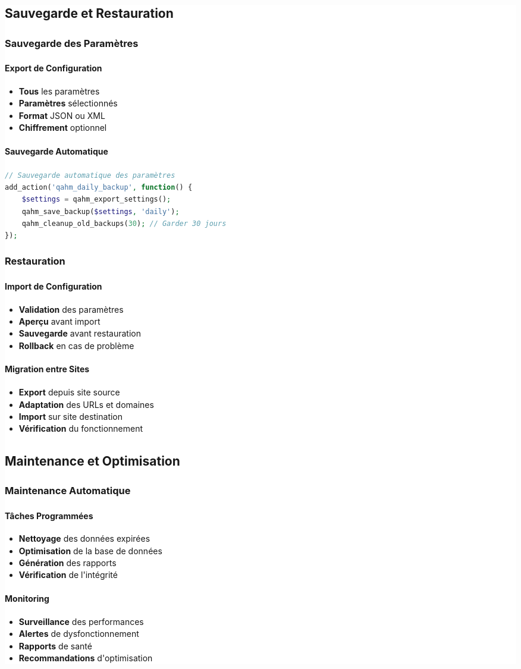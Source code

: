 ## Sauvegarde et Restauration

### Sauvegarde des Paramètres

#### Export de Configuration
- **Tous** les paramètres
- **Paramètres** sélectionnés
- **Format** JSON ou XML
- **Chiffrement** optionnel

#### Sauvegarde Automatique
```php
// Sauvegarde automatique des paramètres
add_action('qahm_daily_backup', function() {
    $settings = qahm_export_settings();
    qahm_save_backup($settings, 'daily');
    qahm_cleanup_old_backups(30); // Garder 30 jours
});
```

### Restauration

#### Import de Configuration
- **Validation** des paramètres
- **Aperçu** avant import
- **Sauvegarde** avant restauration
- **Rollback** en cas de problème

#### Migration entre Sites
- **Export** depuis site source
- **Adaptation** des URLs et domaines
- **Import** sur site destination
- **Vérification** du fonctionnement

## Maintenance et Optimisation

### Maintenance Automatique

#### Tâches Programmées
- **Nettoyage** des données expirées
- **Optimisation** de la base de données
- **Génération** des rapports
- **Vérification** de l'intégrité

#### Monitoring
- **Surveillance** des performances
- **Alertes** de dysfonctionnement
- **Rapports** de santé
- **Recommandations** d'optimisation
